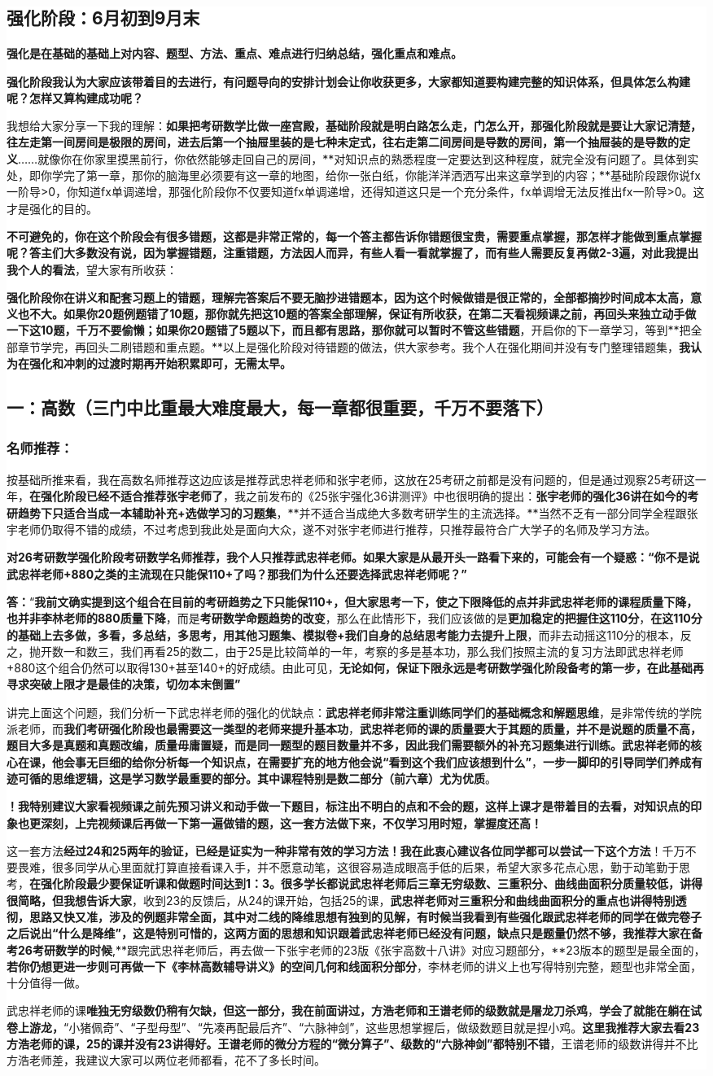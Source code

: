 
## **强化阶段：6月初到9月末**

**强化是在基础的基础上对内容、题型、方法、重点、难点进行归纳总结，强化重点和难点。**

**强化阶段我认为大家应该带着目的去进行，有问题导向的安排计划会让你收获更多，大家都知道要构建完整的知识体系，但具体怎么构建呢？怎样又算构建成功呢？**

我想给大家分享一下我的理解：**如果把考研数学比做一座宫殿，基础阶段就是明白路怎么走，门怎么开，那强化阶段就是要让大家记清楚，往左走第一间房间是极限的房间，进去后第一个抽屉里装的是七种未定式，往右走第二间房间是导数的房间，第一个抽屉装的是导数的定义**……就像你在你家里摸黑前行，你依然能够走回自己的房间，**对知识点的熟悉程度一定要达到这种程度，就完全没有问题了。具体到实处，即你学完了第一章，那你的脑海里必须要有这一章的地图，给你一张白纸，你能洋洋洒洒写出来这章学到的内容；**基础阶段跟你说fx一阶导>0，你知道fx单调递增，那强化阶段你不仅要知道fx单调递增，还得知道这只是一个充分条件，fx单调增无法反推出fx一阶导>0。这才是强化的目的。

**不可避免的，你在这个阶段会有很多错题，这都是非常正常的，每一个答主都告诉你错题很宝贵，需要重点掌握，那怎样才能做到重点掌握呢？答主们大多数没有说，因为掌握错题，注重错题，方法因人而异，有些人看一看就掌握了，而有些人需要反复再做2-3遍，对此我提出我个人的看法**，望大家有所收获：

**强化阶段你在讲义和配套习题上的错题，理解完答案后不要无脑抄进错题本，因为这个时候做错是很正常的，全部都摘抄时间成本太高，意义也不大。**如果你**20题例题错了10题，那你就先把这10题的答案全部理解，**保证有所收获，在**第二天看视频课之前，再回头来独立动手做一下这10题，**千万不要偷懒；如果你**20题错了5题以下，而且都有思路，那你就可以暂时不管这些错题**，开启你的下一章学习，等到**把全部章节学完，再回头二刷错题和重点题。**以上是强化阶段对待错题的做法，供大家参考。我个人在强化期间并没有专门整理错题集，**我认为在强化和冲刺的过渡时期再开始积累即可，无需太早。**

  

## **一：高数（三门中比重最大难度最大，每一章都很重要，千万不要落下）**

### **名师推荐：**

按基础所推来看，我在高数名师推荐这边应该是推荐武忠祥老师和张宇老师，这放在25考研之前都是没有问题的，但是通过观察25考研这一年，**在强化阶段已经不适合推荐张宇老师了**，我之前发布的《25张宇强化36讲测评》中也很明确的提出：**张宇老师的强化36讲在如今的考研趋势下只适合当成一本辅助补充+选做学习的习题集**，**并不适合当成绝大多数考研学生的主流选择。**当然不乏有一部分同学全程跟张宇老师仍取得不错的成绩，不过考虑到我此处是面向大众，遂不对张宇老师进行推荐，只推荐最符合广大学子的名师及学习方法。

**对26考研数学强化阶段考研数学名师推荐，我个人只推荐武忠祥老师。**如果大家是从最开头一路看下来的，可能**会有一个疑惑：“你不是说武忠祥老师+880之类的主流现在只能保110+了吗？那我们为什么还要选择武忠祥老师呢？”**

**答：**“**我前文确实提到这个组合在目前的考研趋势之下只能保110+，但大家思考一下，使之下限降低的点并非武忠祥老师的课程质量下降，也并非李林老师的880质量下降**，而是**考研数学命题趋势的改变**，那么在此情形下，我们应该做的是**更加稳定的把握住这110分**，**在这110分的基础上去多做，多看，多总结，多思考，用其他习题集、模拟卷+我们自身的总结思考能力去提升上限**，而非去动摇这110分的根本，反之，抛开数一和数三，我们再看25的数二，由于25是比较简单的一年，考察的多是基本功，那么我们按照主流的复习方法即武忠祥老师+880这个组合仍然可以取得130+甚至140+的好成绩。由此可见，**无论如何，保证下限永远是考研数学强化阶段备考的第一步，在此基础再寻求突破上限才是最佳的决策，切勿本末倒置”**

讲完上面这个问题，我们分析一下武忠祥老师的强化的优缺点：**武忠祥老师非常注重训练同学们的基础概念和解题思维**，是非常传统的学院派老师，而**我们考研强化阶段也最需要这一类型的老师来提升基本功**，**武忠祥老师的课的质量要大于其题的质量，并不是说题的质量不高，题目大多是真题和真题改编，质量毋庸置疑，而是同一题型的题目数量并不多，因此我们需要额外的补充习题集进行训练。**武忠祥老师的**核心在课，他会事无巨细的给你分析每一个知识点，在需要扩充的地方他会说“看到这个我们应该想到什么”**，**一步一脚印的引导同学们养成有迹可循的思维逻辑，这是学习数学最重要的部分。其中课程特别是数二部分（前六章）尤为优质**。

**！我特别建议大家看视频课之前先预习讲义和动手做一下题目，标注出不明白的点和不会的题，这样上课才是带着目的去看，对知识点的印象也更深刻，上完视频课后再做一下第一遍做错的题，这一套方法做下来，不仅学习用时短，掌握度还高！**

这一套方法**经过24和25两年的验证，已经是证实为一种非常有效的学习方法！我在此衷心建议各位同学都可以尝试一下这个方法**！千万不要畏难，很多同学从心里面就打算直接看课入手，并不愿意动笔，这很容易造成眼高手低的后果，希望大家多花点心思，勤于动笔勤于思考，**在强化阶段最少要保证听课和做题时间达到1：3。**很多学长都说**武忠祥老师后三章无穷级数、三重积分、曲线曲面积分质量较低，讲得很简略，但我想告诉大家**，收到23的反馈后，从24的课开始，包括25的课，**武忠祥老师对三重积分和曲线曲面积分的重点也讲得特别透彻，思路又快又准，涉及的例题非常全面，其中对二线的降维思想有独到的见解，有时候当我看到有些强化跟武忠祥老师的同学在做完卷子之后说出“什么是降维”，这是特别可惜的，这两方面的思想和知识跟着武忠祥老师已经没有问题，缺点只是题量仍然不够，我推荐大家在备考26考研数学的时候**,**跟完武忠祥老师后，再去做一下张宇老师的23版《张宇高数十八讲》对应习题部分，**23版本的题型是最全面的，**若你仍想更进一步则可再做一下《李林高数辅导讲义》的空间几何和线面积分部分**，李林老师的讲义上也写得特别完整，题型也非常全面，十分值得一做。

武忠祥老师的课**唯独无穷级数仍稍有欠缺，但这一部分，我在前面讲过，方浩老师和王谱老师的级数就是屠龙刀杀鸡**，**学会了就能在躺在试卷上游龙，**“小猪佩奇”、“子型母型”、“先凑再配最后齐”、“六脉神剑”，这些思想掌握后，做级数题目就是捏小鸡。**这里我推荐大家去看23方浩老师的课，25的课并没有23讲得好。王谱老师的微分方程的“微分算子”、级数的“六脉神剑”都特别不错**，王谱老师的级数讲得并不比方浩老师差，我建议大家可以两位老师都看，花不了多长时间。
